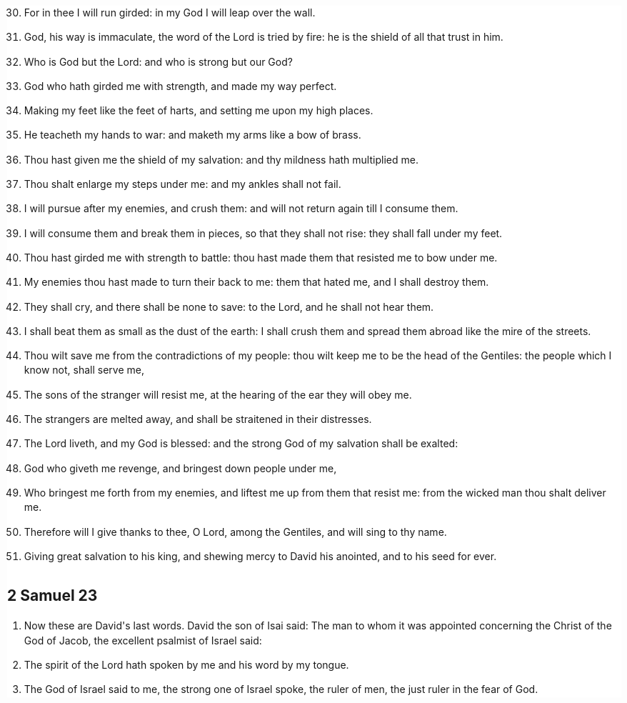 30. For in thee I will run girded: in my God I will leap over the wall.

31. God, his way is immaculate, the word of the Lord is tried by fire: he is the shield of all that trust in him.

32. Who is God but the Lord: and who is strong but our God?

33. God who hath girded me with strength, and made my way perfect.

34. Making my feet like the feet of harts, and setting me upon my high places.

35. He teacheth my hands to war: and maketh my arms like a bow of brass.

36. Thou hast given me the shield of my salvation: and thy mildness hath multiplied me.

37. Thou shalt enlarge my steps under me: and my ankles shall not fail.

38. I will pursue after my enemies, and crush them: and will not return again till I consume them.

39. I will consume them and break them in pieces, so that they shall not rise: they shall fall under my feet.

40. Thou hast girded me with strength to battle: thou hast made them that resisted me to bow under me.

41. My enemies thou hast made to turn their back to me: them that hated me, and I shall destroy them.

42. They shall cry, and there shall be none to save: to the Lord, and he shall not hear them.

43. I shall beat them as small as the dust of the earth: I shall crush them and spread them abroad like the mire of the streets.

44. Thou wilt save me from the contradictions of my people: thou wilt keep me to be the head of the Gentiles: the people which I know not, shall serve me,

45. The sons of the stranger will resist me, at the hearing of the ear they will obey me.

46. The strangers are melted away, and shall be straitened in their distresses.

47. The Lord liveth, and my God is blessed: and the strong God of my salvation shall be exalted:

48. God who giveth me revenge, and bringest down people under me,

49. Who bringest me forth from my enemies, and liftest me up from them that resist me: from the wicked man thou shalt deliver me.

50. Therefore will I give thanks to thee, O Lord, among the Gentiles, and will sing to thy name.

51. Giving great salvation to his king, and shewing mercy to David his anointed, and to his seed for ever. 

## 2 Samuel 23

1. Now these are David's last words. David the son of Isai said: The man to whom it was appointed concerning the Christ of the God of Jacob, the excellent psalmist of Israel said:

2. The spirit of the Lord hath spoken by me and his word by my tongue.

3. The God of Israel said to me, the strong one of Israel spoke, the ruler of men, the just ruler in the fear of God.
